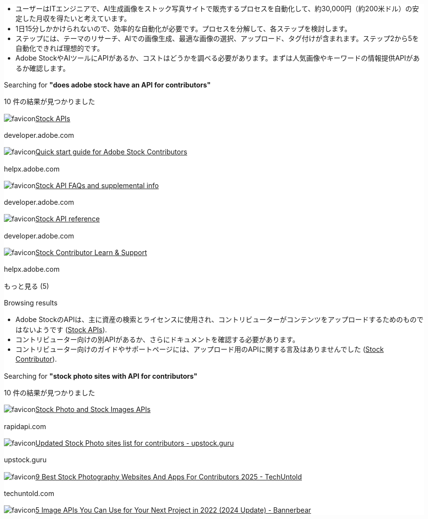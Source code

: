 * ユーザーはITエンジニアで、AI生成画像をストック写真サイトで販売するプロセスを自動化して、約30,000円（約200米ドル）の安定した月収を得たいと考えています。
* 1日15分しかかけられないので、効率的な自動化が必要です。プロセスを分解して、各ステップを検討します。
* ステップには、テーマのリサーチ、AIでの画像生成、最適な画像の選択、アップロード、タグ付けが含まれます。ステップ2から5を自動化できれば理想的です。
* Adobe StockやAIツールにAPIがあるか、コストはどうかを調べる必要があります。まずは人気画像やキーワードの情報提供APIがあるか確認します。

Searching for **"does adobe stock have an API for contributors"**

10 件の結果が見つかりました

![favicon](https://imgs.search.brave.com/hnYKgnle5pM8hkks9T57XlyFOo9u51tgdMS28v6xHxM/rs:fit:64:0:0:0/g:ce/aHR0cDovL2Zhdmlj/b25zLnNlYXJjaC5i/cmF2ZS5jb20vaWNv/bnMvNTdmMTg4OThi/OTg5ZDZmZDJkZWZm/MjBmYmM3YTEyYTU0/NzE0YmRmMmYxMTUx/NjIxMmI2YWU2YWZl/MTBjMTVkMi9kZXZl/bG9wZXIuYWRvYmUu/Y29tLw)[Stock APIs](https://developer.adobe.com/stock/docs/getting-started/)

developer.adobe.com

![favicon](https://imgs.search.brave.com/iJ0etBp7NruNTTG4bTXqLeG3yaE1hhOAgfBUYv5u8k8/rs:fit:64:0:0:0/g:ce/aHR0cDovL2Zhdmlj/b25zLnNlYXJjaC5i/cmF2ZS5jb20vaWNv/bnMvMmM0YjA3OGZi/NzAxYjk5NzZmMGRi/MTdhOWEzOTI0OTVi/Mzg0YWYxNTg3YmQ5/Mjk5MTk1MDA5ZTU4/MzA4NzA0Yi9oZWxw/eC5hZG9iZS5jb20v)[Quick start guide for Adobe Stock Contributors](https://helpx.adobe.com/stock/contributor/user-guide.html)

helpx.adobe.com

![favicon](https://imgs.search.brave.com/hnYKgnle5pM8hkks9T57XlyFOo9u51tgdMS28v6xHxM/rs:fit:64:0:0:0/g:ce/aHR0cDovL2Zhdmlj/b25zLnNlYXJjaC5i/cmF2ZS5jb20vaWNv/bnMvNTdmMTg4OThi/OTg5ZDZmZDJkZWZm/MjBmYmM3YTEyYTU0/NzE0YmRmMmYxMTUx/NjIxMmI2YWU2YWZl/MTBjMTVkMi9kZXZl/bG9wZXIuYWRvYmUu/Y29tLw)[Stock API FAQs and supplemental info](https://developer.adobe.com/stock/docs/faq/stock-api-business-faq)

developer.adobe.com

![favicon](https://imgs.search.brave.com/hnYKgnle5pM8hkks9T57XlyFOo9u51tgdMS28v6xHxM/rs:fit:64:0:0:0/g:ce/aHR0cDovL2Zhdmlj/b25zLnNlYXJjaC5i/cmF2ZS5jb20vaWNv/bnMvNTdmMTg4OThi/OTg5ZDZmZDJkZWZm/MjBmYmM3YTEyYTU0/NzE0YmRmMmYxMTUx/NjIxMmI2YWU2YWZl/MTBjMTVkMi9kZXZl/bG9wZXIuYWRvYmUu/Y29tLw)[Stock API reference](https://developer.adobe.com/stock/docs/api/)

developer.adobe.com

![favicon](https://imgs.search.brave.com/iJ0etBp7NruNTTG4bTXqLeG3yaE1hhOAgfBUYv5u8k8/rs:fit:64:0:0:0/g:ce/aHR0cDovL2Zhdmlj/b25zLnNlYXJjaC5i/cmF2ZS5jb20vaWNv/bnMvMmM0YjA3OGZi/NzAxYjk5NzZmMGRi/MTdhOWEzOTI0OTVi/Mzg0YWYxNTg3YmQ5/Mjk5MTk1MDA5ZTU4/MzA4NzA0Yi9oZWxw/eC5hZG9iZS5jb20v)[Stock Contributor Learn &amp; Support](https://helpx.adobe.com/support/stock-contributor.html)

helpx.adobe.com

もっと見る (5)

Browsing results

* Adobe StockのAPIは、主に資産の検索とライセンスに使用され、コントリビューターがコンテンツをアップロードするためのものではないようです ([Stock APIs](https://developer.adobe.com/stock/docs/getting-started/)).
* コントリビューター向けの別APIがあるか、さらにドキュメントを確認する必要があります。
* コントリビューター向けのガイドやサポートページには、アップロード用のAPIに関する言及はありませんでした ([Stock Contributor](https://helpx.adobe.com/support/stock-contributor.html)).

Searching for **"stock photo sites with API for contributors"**

10 件の結果が見つかりました

![favicon](https://imgs.search.brave.com/0KwfnOadIRUz1-f-J-9uHIpTSWVsI8CZIIGVcZ8Ng9U/rs:fit:64:0:0:0/g:ce/aHR0cDovL2Zhdmlj/b25zLnNlYXJjaC5i/cmF2ZS5jb20vaWNv/bnMvMGVhN2ZlODRj/Mzg2M2E5Mzk0YTVk/OTM0NjFiODdhYmI5/NGFlNzdlZTkyY2Fj/YTQzYTBhNTU2Nzk1/OTgwY2FjZS9yYXBp/ZGFwaS5jb20v)[Stock Photo and Stock Images APIs](https://rapidapi.com/collection/stock-photo-api)

rapidapi.com

![favicon](https://imgs.search.brave.com/vn3_Qp8tX5L8s4b2PEBtgky3Q5FToywcBrVRe1va6W8/rs:fit:64:0:0:0/g:ce/aHR0cDovL2Zhdmlj/b25zLnNlYXJjaC5i/cmF2ZS5jb20vaWNv/bnMvZTNmZmE0YjEz/MmUxZDdjYjZiYWQ0/NTczMjljNmExOTQx/YTk4M2FmZGRjODY2/MzUyNmVhMzU2OThl/OGMxMWE2MC91cHN0/b2NrLmd1cnUv)[Updated Stock Photo sites list for contributors - upstock.guru](https://upstock.guru/information/stock-sites-list-for-contributors.html)

upstock.guru

![favicon](https://imgs.search.brave.com/83Pp-mCcXAKho-SLVQrTVgkNGJ-zJ3uHKU9u7oxdj0k/rs:fit:64:0:0:0/g:ce/aHR0cDovL2Zhdmlj/b25zLnNlYXJjaC5i/cmF2ZS5jb20vaWNv/bnMvZTU2ODAzYzYy/ZjdiNmI4YzQ1N2I4/YTgzYzZlNTQzMjgx/OGRhYmE1MjNmN2Y0/NzU3MTcxYmM5NDBm/NGJmMmJmOS93d3cu/dGVjaHVudG9sZC5j/b20v)[9 Best Stock Photography Websites And Apps For Contributors 2025 - TechUntold](https://www.techuntold.com/best-stock-photography-websites-apps-contributors/)

techuntold.com

![favicon](https://imgs.search.brave.com/RLcu56FaXcbGSP0tvZ6sz407wgwKdrTGoCXUOAflnV0/rs:fit:64:0:0:0/g:ce/aHR0cDovL2Zhdmlj/b25zLnNlYXJjaC5i/cmF2ZS5jb20vaWNv/bnMvN2FkMzc0YjY1/NjhmNTBjMjQ1MDY1/NTc4MDc2MmY4MzRk/ZmNiNjZjY2FmNTJj/NzRkNmQ1MDY3OWE3/ZTEyNTg1Mi93d3cu/YmFubmVyYmVhci5j/b20v)[5 Image APIs You Can Use for Your Next Project in 2022 (2024 Update) - Bannerbear](https://www.bannerbear.com/blog/5-image-apis-you-can-use-for-your-next-project-in-2022/)
